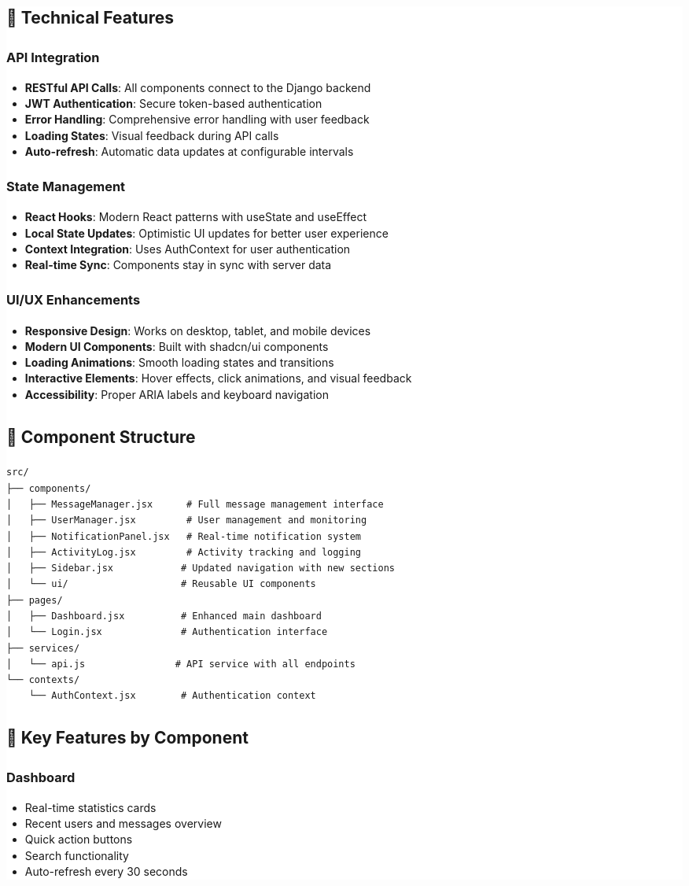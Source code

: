 ## 🔧 Technical Features

### API Integration
- **RESTful API Calls**: All components connect to the Django backend
- **JWT Authentication**: Secure token-based authentication
- **Error Handling**: Comprehensive error handling with user feedback
- **Loading States**: Visual feedback during API calls
- **Auto-refresh**: Automatic data updates at configurable intervals

### State Management
- **React Hooks**: Modern React patterns with useState and useEffect
- **Local State Updates**: Optimistic UI updates for better user experience
- **Context Integration**: Uses AuthContext for user authentication
- **Real-time Sync**: Components stay in sync with server data

### UI/UX Enhancements
- **Responsive Design**: Works on desktop, tablet, and mobile devices
- **Modern UI Components**: Built with shadcn/ui components
- **Loading Animations**: Smooth loading states and transitions
- **Interactive Elements**: Hover effects, click animations, and visual feedback
- **Accessibility**: Proper ARIA labels and keyboard navigation

## 📱 Component Structure

```
src/
├── components/
│   ├── MessageManager.jsx      # Full message management interface
│   ├── UserManager.jsx         # User management and monitoring
│   ├── NotificationPanel.jsx   # Real-time notification system
│   ├── ActivityLog.jsx         # Activity tracking and logging
│   ├── Sidebar.jsx            # Updated navigation with new sections
│   └── ui/                    # Reusable UI components
├── pages/
│   ├── Dashboard.jsx          # Enhanced main dashboard
│   └── Login.jsx              # Authentication interface
├── services/
│   └── api.js                # API service with all endpoints
└── contexts/
    └── AuthContext.jsx        # Authentication context
```

## 🎯 Key Features by Component

### Dashboard
- Real-time statistics cards
- Recent users and messages overview
- Quick action buttons
- Search functionality
- Auto-refresh every 30 seconds
